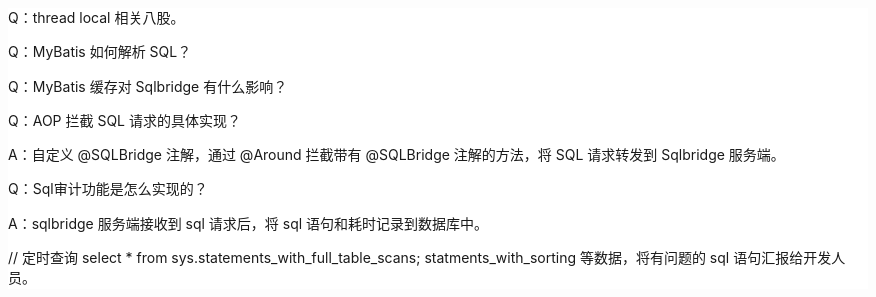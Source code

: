 Q：thread local 相关八股。

Q：MyBatis 如何解析 SQL？

Q：MyBatis 缓存对 Sqlbridge 有什么影响？

Q：AOP 拦截 SQL 请求的具体实现？

A：自定义 @SQLBridge 注解，通过 @Around 拦截带有 @SQLBridge 注解的方法，将 SQL 请求转发到 Sqlbridge 服务端。

Q：Sql审计功能是怎么实现的？

A：sqlbridge 服务端接收到 sql 请求后，将 sql 语句和耗时记录到数据库中。 

// 定时查询 select * from sys.statements_with_full_table_scans; statments_with_sorting 等数据，将有问题的 sql 语句汇报给开发人员。





